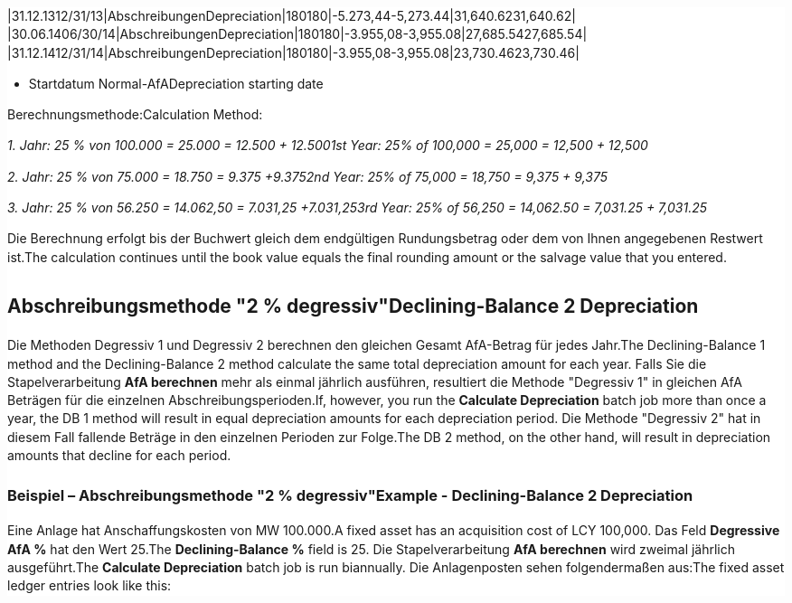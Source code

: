 |<span data-ttu-id="b773a-237">31.12.13</span><span class="sxs-lookup"><span data-stu-id="b773a-237">12/31/13</span></span>|<span data-ttu-id="b773a-238">Abschreibungen</span><span class="sxs-lookup"><span data-stu-id="b773a-238">Depreciation</span></span>|<span data-ttu-id="b773a-239">180</span><span class="sxs-lookup"><span data-stu-id="b773a-239">180</span></span>|<span data-ttu-id="b773a-240">-5.273,44</span><span class="sxs-lookup"><span data-stu-id="b773a-240">-5,273.44</span></span>|<span data-ttu-id="b773a-241">31,640.62</span><span class="sxs-lookup"><span data-stu-id="b773a-241">31,640.62</span></span>|  
|<span data-ttu-id="b773a-242">30.06.14</span><span class="sxs-lookup"><span data-stu-id="b773a-242">06/30/14</span></span>|<span data-ttu-id="b773a-243">Abschreibungen</span><span class="sxs-lookup"><span data-stu-id="b773a-243">Depreciation</span></span>|<span data-ttu-id="b773a-244">180</span><span class="sxs-lookup"><span data-stu-id="b773a-244">180</span></span>|<span data-ttu-id="b773a-245">-3.955,08</span><span class="sxs-lookup"><span data-stu-id="b773a-245">-3,955.08</span></span>|<span data-ttu-id="b773a-246">27,685.54</span><span class="sxs-lookup"><span data-stu-id="b773a-246">27,685.54</span></span>|  
|<span data-ttu-id="b773a-247">31.12.14</span><span class="sxs-lookup"><span data-stu-id="b773a-247">12/31/14</span></span>|<span data-ttu-id="b773a-248">Abschreibungen</span><span class="sxs-lookup"><span data-stu-id="b773a-248">Depreciation</span></span>|<span data-ttu-id="b773a-249">180</span><span class="sxs-lookup"><span data-stu-id="b773a-249">180</span></span>|<span data-ttu-id="b773a-250">-3.955,08</span><span class="sxs-lookup"><span data-stu-id="b773a-250">-3,955.08</span></span>|<span data-ttu-id="b773a-251">23,730.46</span><span class="sxs-lookup"><span data-stu-id="b773a-251">23,730.46</span></span>|  

* <span data-ttu-id="b773a-252">Startdatum Normal-AfA</span><span class="sxs-lookup"><span data-stu-id="b773a-252">Depreciation starting date</span></span>  

 <span data-ttu-id="b773a-253">Berechnungsmethode:</span><span class="sxs-lookup"><span data-stu-id="b773a-253">Calculation Method:</span></span>  

<span data-ttu-id="b773a-254">*1. Jahr: 25 % von 100.000 = 25.000 = 12.500 + 12.500*</span><span class="sxs-lookup"><span data-stu-id="b773a-254">*1st Year: 25% of 100,000 = 25,000 = 12,500 + 12,500*</span></span>

<span data-ttu-id="b773a-255">*2. Jahr: 25 % von 75.000 = 18.750 = 9.375 +9.375*</span><span class="sxs-lookup"><span data-stu-id="b773a-255">*2nd Year: 25% of 75,000 = 18,750 = 9,375 + 9,375*</span></span>

<span data-ttu-id="b773a-256">*3. Jahr: 25 % von 56.250 = 14.062,50 = 7.031,25 +7.031,25*</span><span class="sxs-lookup"><span data-stu-id="b773a-256">*3rd Year: 25% of 56,250 = 14,062.50 = 7,031.25 + 7,031.25*</span></span>

<span data-ttu-id="b773a-257">Die Berechnung erfolgt bis der Buchwert gleich dem endgültigen Rundungsbetrag oder dem von Ihnen angegebenen Restwert ist.</span><span class="sxs-lookup"><span data-stu-id="b773a-257">The calculation continues until the book value equals the final rounding amount or the salvage value that you entered.</span></span>   

## <a name="declining-balance-2-depreciation"></a><span data-ttu-id="b773a-258">Abschreibungsmethode "2 % degressiv"</span><span class="sxs-lookup"><span data-stu-id="b773a-258">Declining-Balance 2 Depreciation</span></span>
<span data-ttu-id="b773a-259">Die Methoden Degressiv 1 und Degressiv 2 berechnen den gleichen Gesamt AfA-Betrag für jedes Jahr.</span><span class="sxs-lookup"><span data-stu-id="b773a-259">The Declining-Balance 1 method and the Declining-Balance 2 method calculate the same total depreciation amount for each year.</span></span> <span data-ttu-id="b773a-260">Falls Sie die Stapelverarbeitung **AfA berechnen** mehr als einmal jährlich ausführen, resultiert die Methode "Degressiv 1" in gleichen AfA Beträgen für die einzelnen Abschreibungsperioden.</span><span class="sxs-lookup"><span data-stu-id="b773a-260">If, however, you run the **Calculate Depreciation** batch job more than once a year, the DB 1 method will result in equal depreciation amounts for each depreciation period.</span></span> <span data-ttu-id="b773a-261">Die Methode "Degressiv 2" hat in diesem Fall fallende Beträge in den einzelnen Perioden zur Folge.</span><span class="sxs-lookup"><span data-stu-id="b773a-261">The DB 2 method, on the other hand, will result in depreciation amounts that decline for each period.</span></span>  

### <a name="example---declining-balance-2-depreciation"></a><span data-ttu-id="b773a-262">Beispiel – Abschreibungsmethode "2 % degressiv"</span><span class="sxs-lookup"><span data-stu-id="b773a-262">Example - Declining-Balance 2 Depreciation</span></span>
<span data-ttu-id="b773a-263">Eine Anlage hat Anschaffungskosten von MW 100.000.</span><span class="sxs-lookup"><span data-stu-id="b773a-263">A fixed asset has an acquisition cost of LCY 100,000.</span></span> <span data-ttu-id="b773a-264">Das Feld **Degressive AfA %** hat den Wert 25.</span><span class="sxs-lookup"><span data-stu-id="b773a-264">The **Declining-Balance %** field is 25.</span></span> <span data-ttu-id="b773a-265">Die Stapelverarbeitung **AfA berechnen** wird zweimal jährlich ausgeführt.</span><span class="sxs-lookup"><span data-stu-id="b773a-265">The **Calculate Depreciation** batch job is run biannually.</span></span> <span data-ttu-id="b773a-266">Die Anlagenposten sehen folgendermaßen aus:</span><span class="sxs-lookup"><span data-stu-id="b773a-266">The fixed asset ledger entries look like this:</span></span>  
